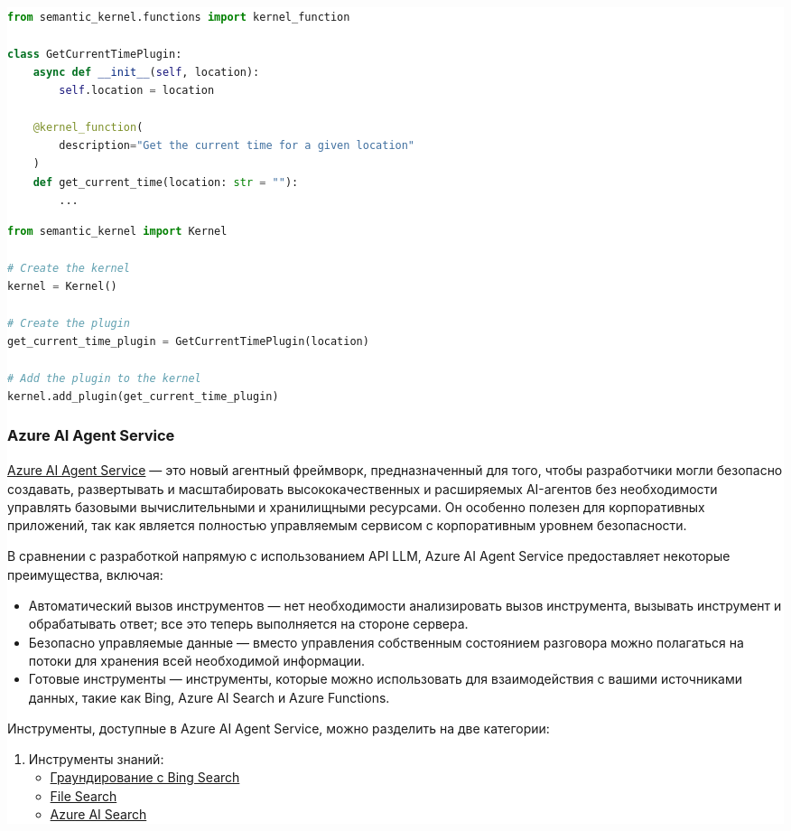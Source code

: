 ```python
from semantic_kernel.functions import kernel_function

class GetCurrentTimePlugin:
    async def __init__(self, location):
        self.location = location

    @kernel_function(
        description="Get the current time for a given location"
    )
    def get_current_time(location: str = ""):
        ...

```

```python 
from semantic_kernel import Kernel

# Create the kernel
kernel = Kernel()

# Create the plugin
get_current_time_plugin = GetCurrentTimePlugin(location)

# Add the plugin to the kernel
kernel.add_plugin(get_current_time_plugin)
```
  
### Azure AI Agent Service

<a href="https://learn.microsoft.com/azure/ai-services/agents/overview" target="_blank">Azure AI Agent Service</a> — это новый агентный фреймворк, предназначенный для того, чтобы разработчики могли безопасно создавать, развертывать и масштабировать высококачественных и расширяемых AI-агентов без необходимости управлять базовыми вычислительными и хранилищными ресурсами. Он особенно полезен для корпоративных приложений, так как является полностью управляемым сервисом с корпоративным уровнем безопасности.

В сравнении с разработкой напрямую с использованием API LLM, Azure AI Agent Service предоставляет некоторые преимущества, включая:

- Автоматический вызов инструментов — нет необходимости анализировать вызов инструмента, вызывать инструмент и обрабатывать ответ; все это теперь выполняется на стороне сервера.
- Безопасно управляемые данные — вместо управления собственным состоянием разговора можно полагаться на потоки для хранения всей необходимой информации.
- Готовые инструменты — инструменты, которые можно использовать для взаимодействия с вашими источниками данных, такие как Bing, Azure AI Search и Azure Functions.

Инструменты, доступные в Azure AI Agent Service, можно разделить на две категории:

1. Инструменты знаний:
    - <a href="https://learn.microsoft.com/azure/ai-services/agents/how-to/tools/bing-grounding?tabs=python&pivots=overview" target="_blank">Граундирование с Bing Search</a>
    - <a href="https://learn.microsoft.com/azure/ai-services/agents/how-to/tools/file-search?tabs=python&pivots=overview" target="_blank">File Search</a>
    - <a href="https://learn.microsoft.com/azure/ai-services/agents/how-to/tools/azure-ai-search?tabs=azurecli%2Cpython&pivots=overview-azure-ai-search" target="_blank">Azure AI Search</a>
